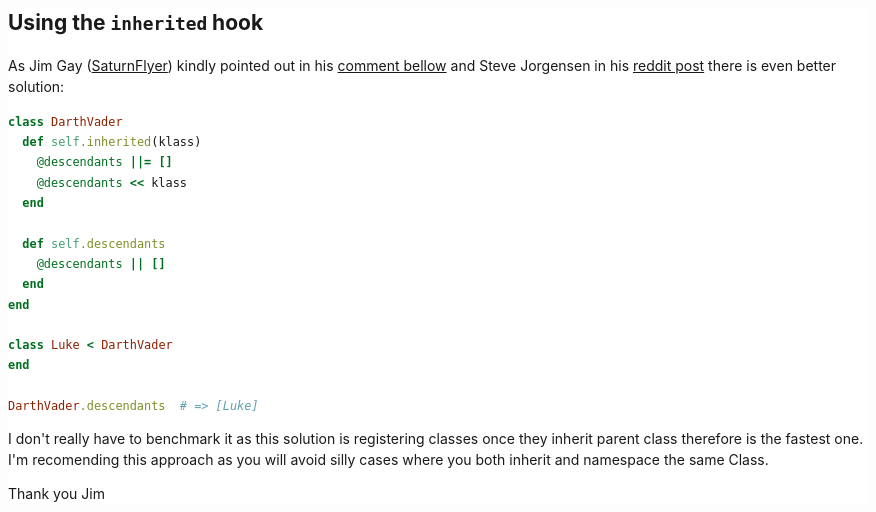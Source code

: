 ## Using the `inherited` hook

As Jim Gay ([SaturnFlyer](http://www.saturnflyer.com/)) kindly pointed out in his [comment bellow](http://www.eq8.eu/blogs/13-ruby-ancestors-descendants-and-other-annoying-relatives#comment-1984880528) and Steve Jorgensen in his [reddit post](http://www.reddit.com/r/ruby/comments/33naj7/ruby_ancestors_descendants_and_other_annoying/) there is even better solution:

```ruby
class DarthVader
  def self.inherited(klass)
    @descendants ||= []
    @descendants << klass
  end

  def self.descendants
    @descendants || []
  end
end

class Luke < DarthVader
end

DarthVader.descendants  # => [Luke]
```

I don't really have to benchmark it as this solution is registering classes once they inherit parent class therefore is the fastest one. I'm recomending this approach as you will avoid silly cases where you both inherit and namespace the same Class.

Thank you Jim
